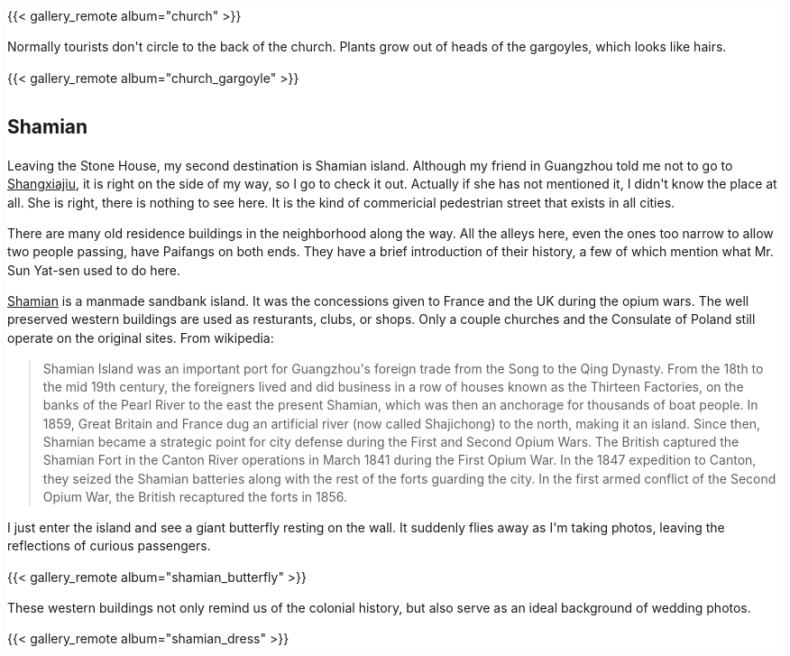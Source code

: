 {{< gallery_remote album="church" >}}

Normally tourists don't circle to the back of the church.
Plants grow out of heads of the gargoyles, which looks like hairs.

{{< gallery_remote album="church_gargoyle" >}}

## Shamian

Leaving the Stone House, my second destination is Shamian island.
Although my friend in Guangzhou told me not to go to
[Shangxiajiu](https://en.wikipedia.org/wiki/Shangxiajiu_Pedestrian_Street),
it is right on the side of my way, so I go to check it out.
Actually if she has not mentioned it, I didn't know the place at all.
She is right, there is nothing to see here.
It is the kind of commericial pedestrian street that exists in all cities.

There are many old residence buildings in the neighborhood along the way.
All the alleys here, even the ones too narrow to allow two people passing,
have Paifangs on both ends.
They have a brief introduction of their history,
a few of which mention what Mr. Sun Yat-sen used to do here.

[Shamian](https://en.wikipedia.org/wiki/Shamian)
is a manmade sandbank island.
It was the concessions given to France and the UK during the opium wars.
The well preserved western buildings are used as resturants, clubs, or shops.
Only a couple churches and the Consulate of Poland still operate on the original sites.
From wikipedia:

> Shamian Island was an important port for Guangzhou's foreign trade from the Song to the Qing Dynasty.
> From the 18th to the mid 19th century,
> the foreigners lived and did business in a row of houses known as the Thirteen Factories,
> on the banks of the Pearl River to the east the present Shamian,
> which was then an anchorage for thousands of boat people.
> In 1859, Great Britain and France dug an artificial river
> (now called Shajichong) to the north, making it an island.
> Since then, Shamian became a strategic point for city defense during the First and Second Opium Wars.
> The British captured the Shamian Fort in the Canton River operations in March 1841 during the First Opium War.
> In the 1847 expedition to Canton, they seized the Shamian batteries along with the rest of the forts guarding the city.
> In the first armed conflict of the Second Opium War, the British recaptured the forts in 1856. 

I just enter the island and see a giant butterfly resting on the wall.
It suddenly flies away as I'm taking photos, leaving the reflections of curious passengers.

{{< gallery_remote album="shamian_butterfly" >}}

These western buildings not only remind us of the colonial history,
but also serve as an ideal background of wedding photos.

{{< gallery_remote album="shamian_dress" >}}
